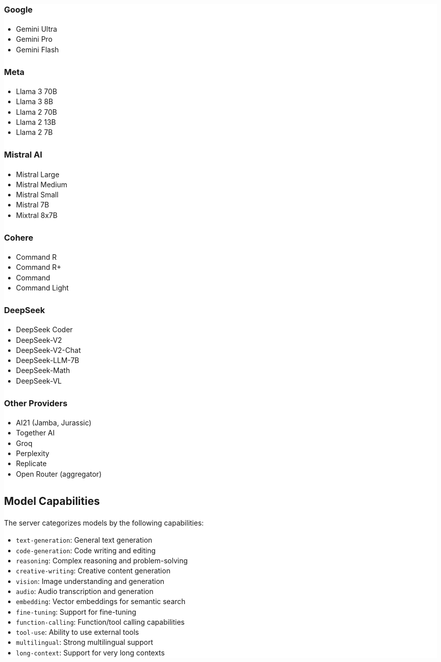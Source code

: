 ### Google
- Gemini Ultra
- Gemini Pro
- Gemini Flash

### Meta
- Llama 3 70B
- Llama 3 8B
- Llama 2 70B
- Llama 2 13B
- Llama 2 7B

### Mistral AI
- Mistral Large
- Mistral Medium
- Mistral Small
- Mistral 7B
- Mixtral 8x7B

### Cohere
- Command R
- Command R+
- Command
- Command Light

### DeepSeek
- DeepSeek Coder
- DeepSeek-V2
- DeepSeek-V2-Chat
- DeepSeek-LLM-7B
- DeepSeek-Math
- DeepSeek-VL

### Other Providers
- AI21 (Jamba, Jurassic)
- Together AI
- Groq
- Perplexity
- Replicate
- Open Router (aggregator)

## Model Capabilities

The server categorizes models by the following capabilities:

- `text-generation`: General text generation
- `code-generation`: Code writing and editing
- `reasoning`: Complex reasoning and problem-solving
- `creative-writing`: Creative content generation
- `vision`: Image understanding and generation
- `audio`: Audio transcription and generation
- `embedding`: Vector embeddings for semantic search
- `fine-tuning`: Support for fine-tuning
- `function-calling`: Function/tool calling capabilities
- `tool-use`: Ability to use external tools
- `multilingual`: Strong multilingual support
- `long-context`: Support for very long contexts
